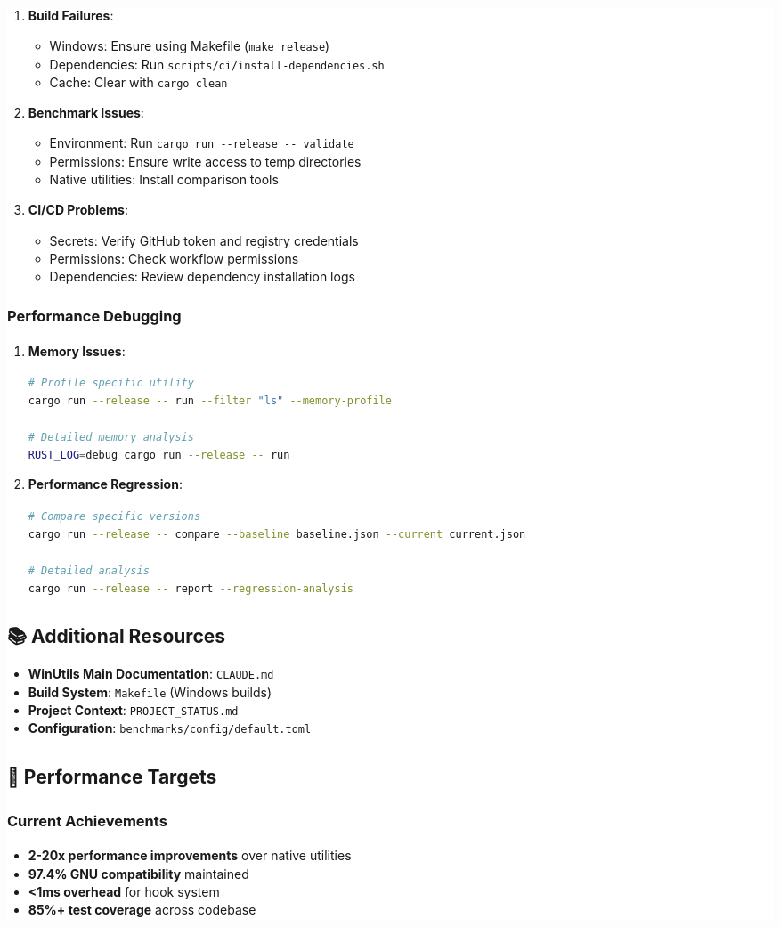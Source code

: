 1. **Build Failures**:

   - Windows: Ensure using Makefile (`make release`)
   - Dependencies: Run `scripts/ci/install-dependencies.sh`
   - Cache: Clear with `cargo clean`

1. **Benchmark Issues**:

   - Environment: Run `cargo run --release -- validate`
   - Permissions: Ensure write access to temp directories
   - Native utilities: Install comparison tools

1. **CI/CD Problems**:

   - Secrets: Verify GitHub token and registry credentials
   - Permissions: Check workflow permissions
   - Dependencies: Review dependency installation logs

### Performance Debugging

1. **Memory Issues**:

   ```bash
   # Profile specific utility
   cargo run --release -- run --filter "ls" --memory-profile

   # Detailed memory analysis
   RUST_LOG=debug cargo run --release -- run
   ```

1. **Performance Regression**:

   ```bash
   # Compare specific versions
   cargo run --release -- compare --baseline baseline.json --current current.json

   # Detailed analysis
   cargo run --release -- report --regression-analysis
   ```

## 📚 Additional Resources

- **WinUtils Main Documentation**: `CLAUDE.md`
- **Build System**: `Makefile` (Windows builds)
- **Project Context**: `PROJECT_STATUS.md`
- **Configuration**: `benchmarks/config/default.toml`

## 🎯 Performance Targets

### Current Achievements

- **2-20x performance improvements** over native utilities
- **97.4% GNU compatibility** maintained
- **\<1ms overhead** for hook system
- **85%+ test coverage** across codebase
